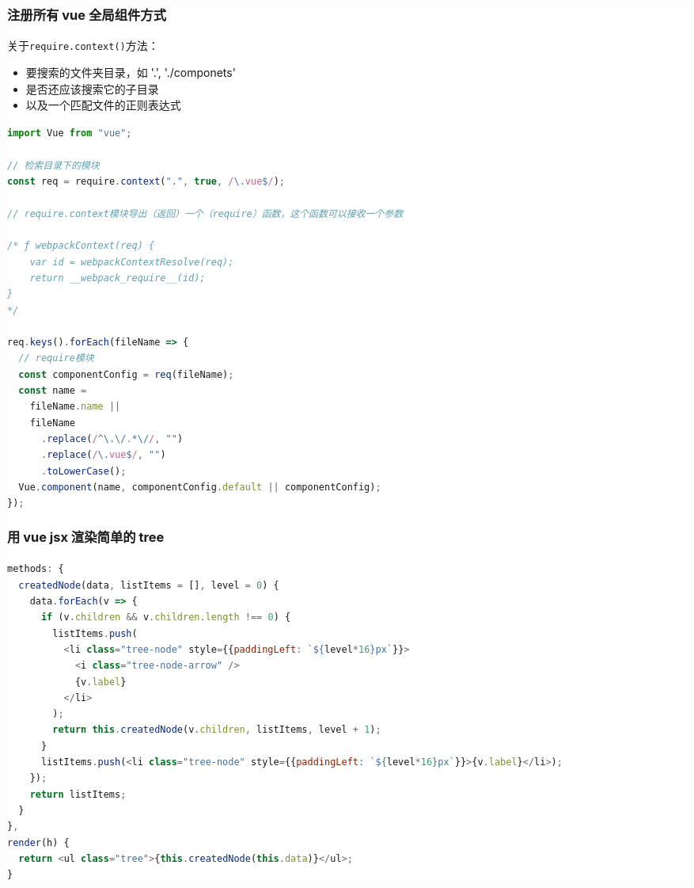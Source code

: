 ### 注册所有 vue 全局组件方式

关于`require.context()`方法：

- 要搜索的文件夹目录，如 '.', './componets'
- 是否还应该搜索它的子目录
- 以及一个匹配文件的正则表达式

```js
import Vue from "vue";

// 检索目录下的模块
const req = require.context(".", true, /\.vue$/);

// require.context模块导出（返回）一个（require）函数，这个函数可以接收一个参数

/* ƒ webpackContext(req) {
	var id = webpackContextResolve(req);
	return __webpack_require__(id);
}
*/

req.keys().forEach(fileName => {
  // require模块
  const componentConfig = req(fileName);
  const name =
    fileName.name ||
    fileName
      .replace(/^\.\/.*\//, "")
      .replace(/\.vue$/, "")
      .toLowerCase();
  Vue.component(name, componentConfig.default || componentConfig);
});
```

### 用 vue jsx 渲染简单的 tree

```js
methods: {
  createdNode(data, listItems = [], level = 0) {
    data.forEach(v => {
      if (v.children && v.children.length !== 0) {
        listItems.push(
          <li class="tree-node" style={{paddingLeft: `${level*16}px`}}>
            <i class="tree-node-arrow" />
            {v.label}
          </li>
        );
        return this.createdNode(v.children, listItems, level + 1);
      }
      listItems.push(<li class="tree-node" style={{paddingLeft: `${level*16}px`}}>{v.label}</li>);
    });
    return listItems;
  }
},
render(h) {
  return <ul class="tree">{this.createdNode(this.data)}</ul>;
}
```
